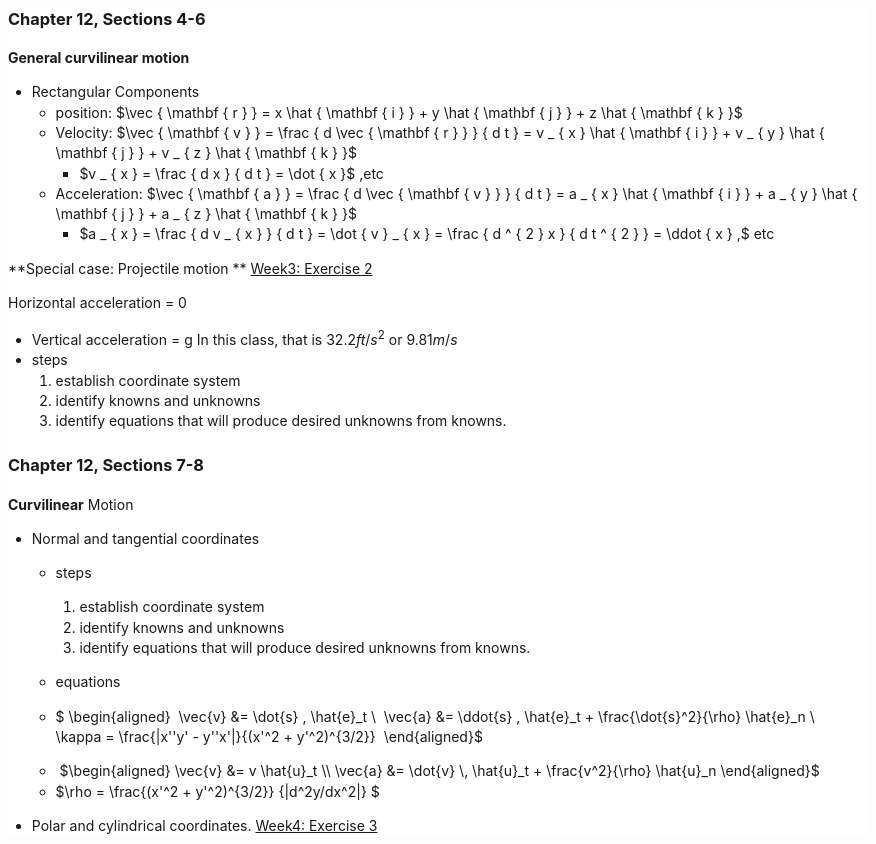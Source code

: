 ### Chapter 12, Sections 4-6 

**General curvilinear motion** 

* Rectangular Components
  * position: $\vec { \mathbf { r } } = x \hat { \mathbf { i } } + y \hat { \mathbf { j } } + z \hat { \mathbf { k } }$ 
  * Velocity: $\vec { \mathbf { v } } = \frac { d \vec { \mathbf { r } } } { d t } = v _ { x } \hat { \mathbf { i } } + v _ { y } \hat { \mathbf { j } } + v _ { z } \hat { \mathbf { k } }$ 
    * $v _ { x } = \frac { d x } { d t } = \dot { x }$ ,etc
  * Acceleration: $\vec { \mathbf { a } } = \frac { d \vec { \mathbf { v } } } { d t } = a _ { x } \hat { \mathbf { i } } + a _ { y } \hat { \mathbf { j } } + a _ { z } \hat { \mathbf { k } }$ 
    * $a _ { x } = \frac { d v _ { x } } { d t } = \dot { v } _ { x } = \frac { d ^ { 2 } x } { d t ^ { 2 } } = \ddot { x } ,$ etc 

**Special case: Projectile motion  ** [Week3: Exercise 2](https://jinsanity07git.github.io/blog/files/trim_Functions.html) 

Horizontal acceleration = 0

* Vertical acceleration = g In this class, that is $32.2 ft/s^2$ or $9.81 m/s$
* steps
  1. establish coordinate system
  2. identify knowns and unknowns
  3. identify equations that will produce desired unknowns from knowns.





 <div style="page-break-after: always;"></div>   

### Chapter 12, Sections 7-8

**Curvilinear** Motion

* Normal and tangential coordinates	
   * steps
     1. establish coordinate system
     2. identify knowns and unknowns
     3. identify equations that will produce desired unknowns from knowns.

   * equations

    *  $ \begin{aligned}
      ​       \vec{v} &= \dot{s} \, \hat{e}_t \\
      ​        \vec{a} &= \ddot{s} \, \hat{e}_t + \frac{\dot{s}^2}{\rho} \hat{e}_n  \\
      ​        \kappa = \frac{|x''y' - y''x'|}{(x'^2 + y'^2)^{3/2}} 
      ​  \end{aligned}$
    - ​	 $\begin{aligned}
      ​	       \vec{v} &= v \hat{u}_t \\
      ​	       \vec{a} &= \dot{v} \, \hat{u}_t + \frac{v^2}{\rho} \hat{u}_n 
      ​		\end{aligned}$ 
   
     * $\rho = \frac{(x'^2 + y'^2)^{3/2}} {|d^2y/dx^2|} $ 
   
*  Polar and cylindrical coordinates.   [Week4: Exercise 3](UWM/CE202/lab/lab4_equations_presentation.md) 
